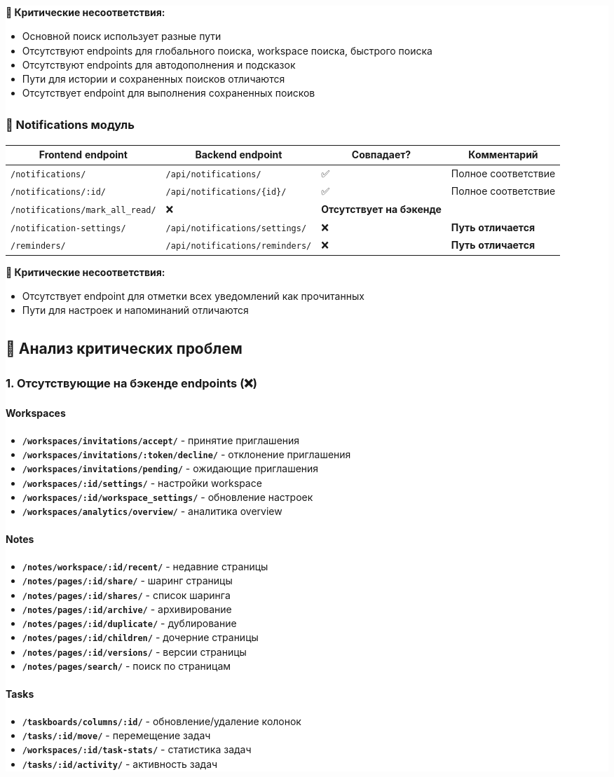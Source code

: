 **🚨 Критические несоответствия:**
- Основной поиск использует разные пути
- Отсутствуют endpoints для глобального поиска, workspace поиска, быстрого поиска
- Отсутствуют endpoints для автодополнения и подсказок
- Пути для истории и сохраненных поисков отличаются
- Отсутствует endpoint для выполнения сохраненных поисков

### 🔔 Notifications модуль

| Frontend endpoint | Backend endpoint | Совпадает? | Комментарий |
|------------------|------------------|-------------|-------------|
| `/notifications/` | `/api/notifications/` | ✅ | Полное соответствие |
| `/notifications/:id/` | `/api/notifications/{id}/` | ✅ | Полное соответствие |
| `/notifications/mark_all_read/` | ❌ | **Отсутствует на бэкенде** |
| `/notification-settings/` | `/api/notifications/settings/` | ❌ | **Путь отличается** |
| `/reminders/` | `/api/notifications/reminders/` | ❌ | **Путь отличается** |

**🚨 Критические несоответствия:**
- Отсутствует endpoint для отметки всех уведомлений как прочитанных
- Пути для настроек и напоминаний отличаются

## 🚨 Анализ критических проблем

### 1. Отсутствующие на бэкенде endpoints (❌)

#### Workspaces
- **`/workspaces/invitations/accept/`** - принятие приглашения
- **`/workspaces/invitations/:token/decline/`** - отклонение приглашения  
- **`/workspaces/invitations/pending/`** - ожидающие приглашения
- **`/workspaces/:id/settings/`** - настройки workspace
- **`/workspaces/:id/workspace_settings/`** - обновление настроек
- **`/workspaces/analytics/overview/`** - аналитика overview

#### Notes
- **`/notes/workspace/:id/recent/`** - недавние страницы
- **`/notes/pages/:id/share/`** - шаринг страницы
- **`/notes/pages/:id/shares/`** - список шаринга
- **`/notes/pages/:id/archive/`** - архивирование
- **`/notes/pages/:id/duplicate/`** - дублирование
- **`/notes/pages/:id/children/`** - дочерние страницы
- **`/notes/pages/:id/versions/`** - версии страницы
- **`/notes/pages/search/`** - поиск по страницам

#### Tasks
- **`/taskboards/columns/:id/`** - обновление/удаление колонок
- **`/tasks/:id/move/`** - перемещение задач
- **`/workspaces/:id/task-stats/`** - статистика задач
- **`/tasks/:id/activity/`** - активность задач
